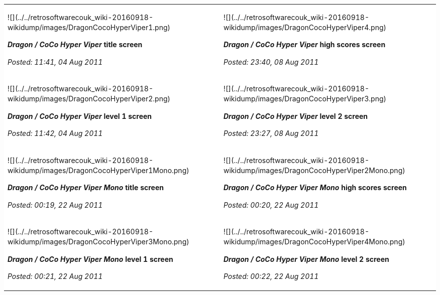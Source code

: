 <table>

<tbody>

<tr class="odd">

<td><p>![](../../retrosoftwarecouk_wiki-20160918-wikidump/images/DragonCocoHyperViper1.png)

<strong><em>Dragon / CoCo Hyper Viper</em> title screen</strong><br />

<em>Posted: 11:41, 04 Aug 2011</em></p></td>

<td><p>![](../../retrosoftwarecouk_wiki-20160918-wikidump/images/DragonCocoHyperViper4.png)

<strong><em>Dragon / CoCo Hyper Viper</em> high scores screen</strong><br />

<em>Posted: 23:40, 08 Aug 2011</em></p></td>

</tr>

<tr class="even">

<td><p>![](../../retrosoftwarecouk_wiki-20160918-wikidump/images/DragonCocoHyperViper2.png)

<strong><em>Dragon / CoCo Hyper Viper</em> level 1 screen</strong><br />

<em>Posted: 11:42, 04 Aug 2011</em></p></td>

<td><p>![](../../retrosoftwarecouk_wiki-20160918-wikidump/images/DragonCocoHyperViper3.png)

<strong><em>Dragon / CoCo Hyper Viper</em> level 2 screen</strong><br />

<em>Posted: 23:27, 08 Aug 2011</em></p></td>

</tr>

<tr class="odd">

<td><p>![](../../retrosoftwarecouk_wiki-20160918-wikidump/images/DragonCocoHyperViper1Mono.png)

<strong><em>Dragon / CoCo Hyper Viper Mono</em> title screen</strong><br />

<em>Posted: 00:19, 22 Aug 2011</em></p></td>

<td><p>![](../../retrosoftwarecouk_wiki-20160918-wikidump/images/DragonCocoHyperViper2Mono.png)

<strong><em>Dragon / CoCo Hyper Viper Mono</em> high scores screen</strong><br />

<em>Posted: 00:20, 22 Aug 2011</em></p></td>

</tr>

<tr class="even">

<td><p>![](../../retrosoftwarecouk_wiki-20160918-wikidump/images/DragonCocoHyperViper3Mono.png)

<strong><em>Dragon / CoCo Hyper Viper Mono</em> level 1 screen</strong><br />

<em>Posted: 00:21, 22 Aug 2011</em></p></td>

<td><p>![](../../retrosoftwarecouk_wiki-20160918-wikidump/images/DragonCocoHyperViper4Mono.png)

<strong><em>Dragon / CoCo Hyper Viper Mono</em> level 2 screen</strong><br />

<em>Posted: 00:22, 22 Aug 2011</em></p></td>

</tr>

</tbody>

</table>
